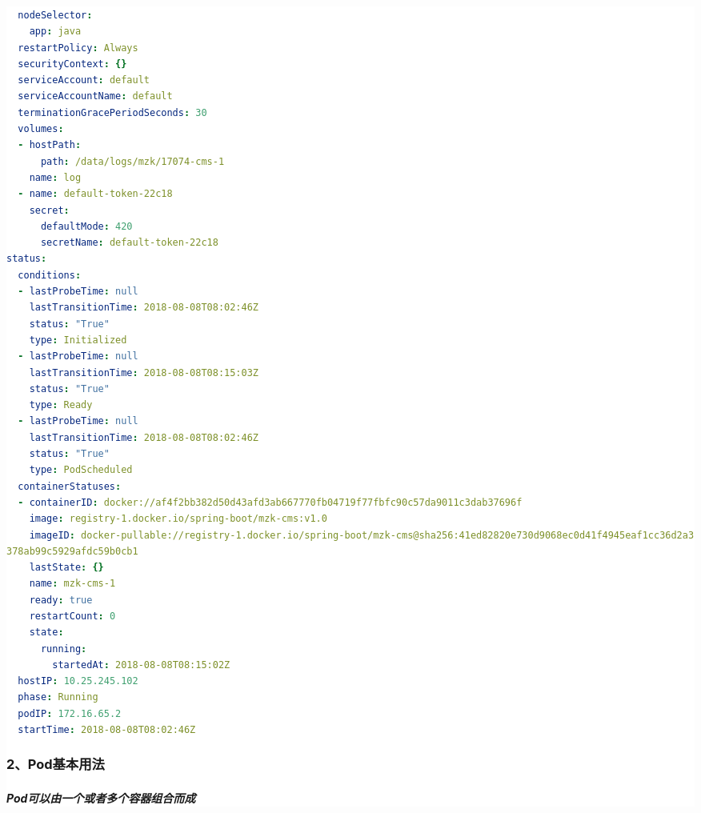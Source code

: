 ```yaml
  nodeSelector:
    app: java
  restartPolicy: Always
  securityContext: {}
  serviceAccount: default
  serviceAccountName: default
  terminationGracePeriodSeconds: 30
  volumes:
  - hostPath:
      path: /data/logs/mzk/17074-cms-1
    name: log
  - name: default-token-22c18
    secret:
      defaultMode: 420
      secretName: default-token-22c18
status:
  conditions:
  - lastProbeTime: null
    lastTransitionTime: 2018-08-08T08:02:46Z
    status: "True"
    type: Initialized
  - lastProbeTime: null
    lastTransitionTime: 2018-08-08T08:15:03Z
    status: "True"
    type: Ready
  - lastProbeTime: null
    lastTransitionTime: 2018-08-08T08:02:46Z
    status: "True"
    type: PodScheduled
  containerStatuses:
  - containerID: docker://af4f2bb382d50d43afd3ab667770fb04719f77fbfc90c57da9011c3dab37696f
    image: registry-1.docker.io/spring-boot/mzk-cms:v1.0
    imageID: docker-pullable://registry-1.docker.io/spring-boot/mzk-cms@sha256:41ed82820e730d9068ec0d41f4945eaf1cc36d2a3378ab99c5929afdc59b0cb1
    lastState: {}
    name: mzk-cms-1
    ready: true
    restartCount: 0
    state:
      running:
        startedAt: 2018-08-08T08:15:02Z
  hostIP: 10.25.245.102
  phase: Running
  podIP: 172.16.65.2
  startTime: 2018-08-08T08:02:46Z
```



### 2、Pod基本用法

##### Pod可以由一个或者多个容器组合而成
